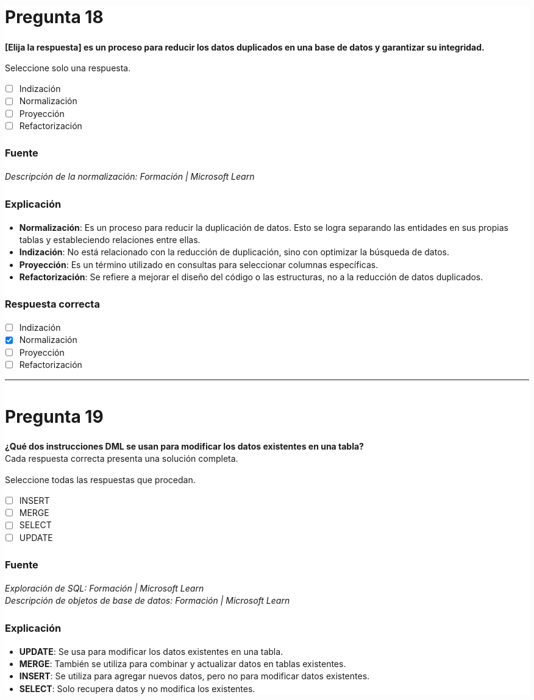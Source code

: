 # Pregunta 18

**[Elija la respuesta] es un proceso para reducir los datos duplicados en una base de datos y garantizar su integridad.**

Seleccione solo una respuesta.

- [ ] Indización  
- [ ] Normalización  
- [ ] Proyección  
- [ ] Refactorización  

### Fuente
_Descripción de la normalización: Formación | Microsoft Learn_

### Explicación
- **Normalización**: Es un proceso para reducir la duplicación de datos. Esto se logra separando las entidades en sus propias tablas y estableciendo relaciones entre ellas.  
- **Indización**: No está relacionado con la reducción de duplicación, sino con optimizar la búsqueda de datos.  
- **Proyección**: Es un término utilizado en consultas para seleccionar columnas específicas.  
- **Refactorización**: Se refiere a mejorar el diseño del código o las estructuras, no a la reducción de datos duplicados.

### Respuesta correcta
- [ ] Indización  
- [x] Normalización  
- [ ] Proyección  
- [ ] Refactorización  

---


# Pregunta 19

**¿Qué dos instrucciones DML se usan para modificar los datos existentes en una tabla?**  
Cada respuesta correcta presenta una solución completa.

Seleccione todas las respuestas que procedan.

- [ ] INSERT  
- [ ] MERGE  
- [ ] SELECT  
- [ ] UPDATE  

### Fuente
_Exploración de SQL: Formación | Microsoft Learn_  
_Descripción de objetos de base de datos: Formación | Microsoft Learn_

### Explicación
- **UPDATE**: Se usa para modificar los datos existentes en una tabla.  
- **MERGE**: También se utiliza para combinar y actualizar datos en tablas existentes.  
- **INSERT**: Se utiliza para agregar nuevos datos, pero no para modificar datos existentes.  
- **SELECT**: Solo recupera datos y no modifica los existentes.
